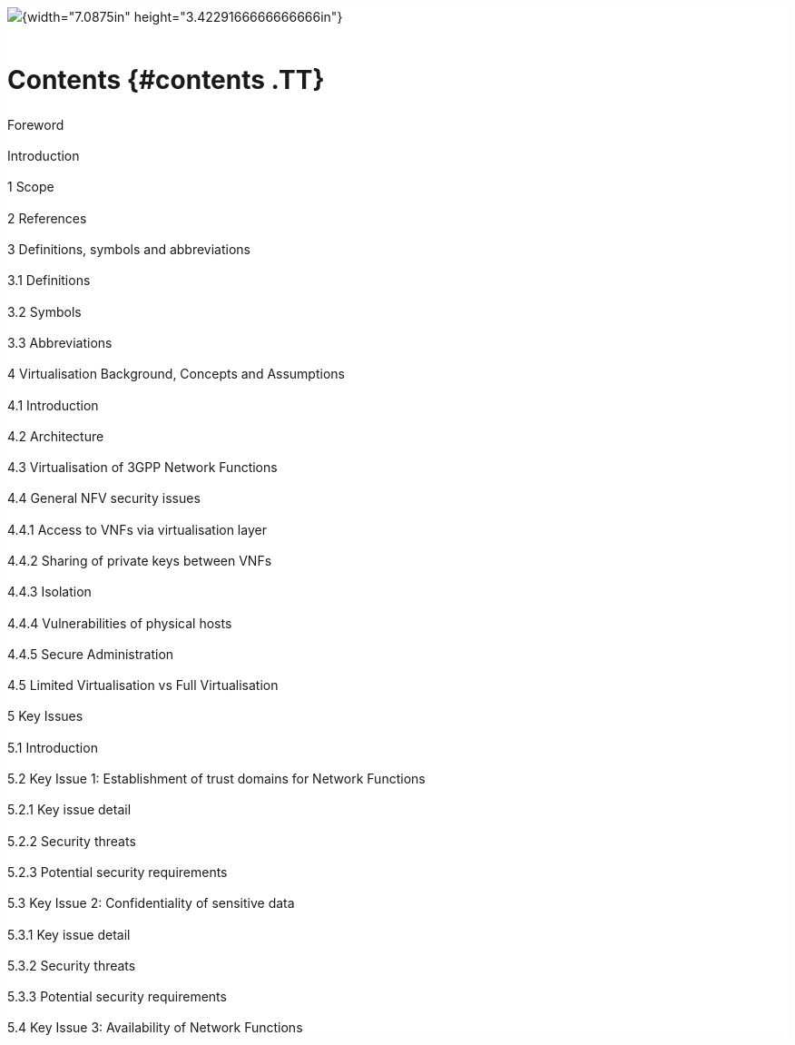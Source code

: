 ![](media/image1.jpeg){width="7.0875in" height="3.4229166666666666in"}

Contents {#contents .TT}
========

Foreword

Introduction

1 Scope

2 References

3 Definitions, symbols and abbreviations

3.1 Definitions

3.2 Symbols

3.3 Abbreviations

4 Virtualisation Background, Concepts and Assumptions

4.1 Introduction

4.2 Architecture

4.3 Virtualisation of 3GPP Network Functions

4.4 General NFV security issues

4.4.1 Access to VNFs via virtualisation layer

4.4.2 Sharing of private keys between VNFs

4.4.3 Isolation

4.4.4 Vulnerabilities of physical hosts

4.4.5 Secure Administration

4.5 Limited Virtualisation vs Full Virtualisation

5 Key Issues

5.1 Introduction

5.2 Key Issue 1: Establishment of trust domains for Network Functions

5.2.1 Key issue detail

5.2.2 Security threats

5.2.3 Potential security requirements

5.3 Key Issue 2: Confidentiality of sensitive data

5.3.1 Key issue detail

5.3.2 Security threats

5.3.3 Potential security requirements

5.4 Key Issue 3: Availability of Network Functions
